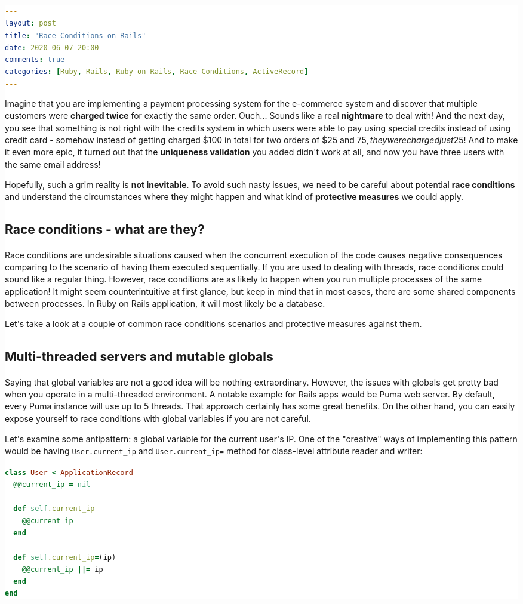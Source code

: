 ```yaml
---
layout: post
title: "Race Conditions on Rails"
date: 2020-06-07 20:00
comments: true
categories: [Ruby, Rails, Ruby on Rails, Race Conditions, ActiveRecord]
---
```


Imagine that you are implementing a payment processing system for the e-commerce system and discover that multiple customers were **charged twice** for exactly the same order. Ouch... Sounds like a real **nightmare** to deal with! And the next day, you see that something is not right with the credits system in which users were able to pay using special credits instead of using credit card - somehow instead of getting charged $100 in total for two orders of $25 and $75, they were charged just 25$! And to make it even more epic, it turned out that the **uniqueness validation** you added didn't work at all, and now you have three users with the same email address!

Hopefully, such a grim reality is **not inevitable**. To avoid such nasty issues, we need to be careful about potential **race conditions** and understand the circumstances where they might happen and what kind of **protective measures** we could apply.



## Race conditions - what are they?

Race conditions are undesirable situations caused when the concurrent execution of the code causes negative consequences comparing to the scenario of having them executed sequentially. If you are used to dealing with threads, race conditions could sound like a regular thing. However, race conditions are as likely to happen when you run multiple processes of the same application! It might seem counterintuitive at first glance, but keep in mind that in most cases, there are some shared components between processes. In Ruby on Rails application, it will most likely be a database.

Let's take a look at a couple of common race conditions scenarios and protective measures against them.

## Multi-threaded servers and mutable globals

Saying that global variables are not a good idea will be nothing extraordinary. However, the issues with globals get pretty bad when you operate in a multi-threaded environment. A notable example for Rails apps would be Puma web server. By default, every Puma instance will use up to 5 threads. That approach certainly has some great benefits.  On the other hand, you can easily expose yourself to race conditions with global variables if you are not careful.

Let's examine some antipattern: a global variable for the current user's IP. One of the "creative" ways of implementing this pattern would be having `User.current_ip` and `User.current_ip=` method for class-level attribute reader and writer:

``` rb
class User < ApplicationRecord
  @@current_ip = nil

  def self.current_ip
    @@current_ip
  end

  def self.current_ip=(ip)
    @@current_ip ||= ip
  end
end
```

